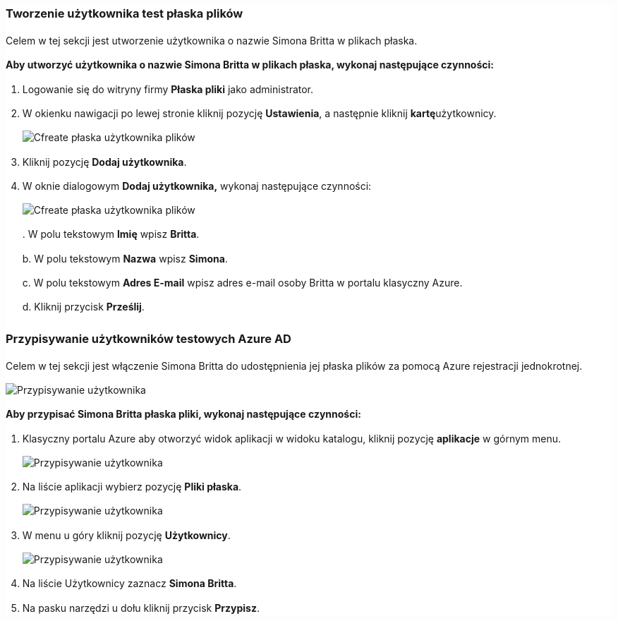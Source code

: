  
### <a name="creating-a-flatter-files-test-user"></a>Tworzenie użytkownika test płaska plików

Celem w tej sekcji jest utworzenie użytkownika o nazwie Simona Britta w plikach płaska.

**Aby utworzyć użytkownika o nazwie Simona Britta w plikach płaska, wykonaj następujące czynności:**

1. Logowanie się do witryny firmy **Płaska pliki** jako administrator.

2. W okienku nawigacji po lewej stronie kliknij pozycję **Ustawienia**, a następnie kliknij **kartę**użytkownicy.

    ![Cfreate płaska użytkownika plików](./media/active-directory-saas-flatter-files-tutorial/tutorial_flatter_files_09.png)

3. Kliknij pozycję **Dodaj użytkownika**. 

4. W oknie dialogowym **Dodaj użytkownika,** wykonaj następujące czynności:

    ![Cfreate płaska użytkownika plików](./media/active-directory-saas-flatter-files-tutorial/tutorial_flatter_files_10.png)

    . W polu tekstowym **Imię** wpisz **Britta**.

    b. W polu tekstowym **Nazwa** wpisz **Simona**. 

    c. W polu tekstowym **Adres E-mail** wpisz adres e-mail osoby Britta w portalu klasyczny Azure.

    d. Kliknij przycisk **Prześlij**.   


### <a name="assigning-the-azure-ad-test-user"></a>Przypisywanie użytkowników testowych Azure AD

Celem w tej sekcji jest włączenie Simona Britta do udostępnienia jej płaska plików za pomocą Azure rejestracji jednokrotnej.

![Przypisywanie użytkownika][200] 

**Aby przypisać Simona Britta płaska pliki, wykonaj następujące czynności:**

1. Klasyczny portalu Azure aby otworzyć widok aplikacji w widoku katalogu, kliknij pozycję **aplikacje** w górnym menu.

    ![Przypisywanie użytkownika][201] 

2. Na liście aplikacji wybierz pozycję **Pliki płaska**.

    ![Przypisywanie użytkownika](./media/active-directory-saas-flatter-files-tutorial/tutorial_flatter_files_11.png) 

1. W menu u góry kliknij pozycję **Użytkownicy**.

    ![Przypisywanie użytkownika][203] 

1. Na liście Użytkownicy zaznacz **Simona Britta**.

2. Na pasku narzędzi u dołu kliknij przycisk **Przypisz**.


[1]: ./media/active-directory-saas-flatter-files-tutorial/tutorial_general_01.png
[2]: ./media/active-directory-saas-flatter-files-tutorial/tutorial_general_02.png
[3]: ./media/active-directory-saas-flatter-files-tutorial/tutorial_general_03.png
[4]: ./media/active-directory-saas-flatter-files-tutorial/tutorial_general_04.png
[6]: ./media/active-directory-saas-flatter-files-tutorial/tutorial_general_05.png
[10]: ./media/active-directory-saas-flatter-files-tutorial/tutorial_general_06.png
[11]: ./media/active-directory-saas-flatter-files-tutorial/tutorial_general_07.png
[20]: ./media/active-directory-saas-flatter-files-tutorial/tutorial_general_100.png
[200]: ./media/active-directory-saas-flatter-files-tutorial/tutorial_general_200.png
[201]: ./media/active-directory-saas-flatter-files-tutorial/tutorial_general_201.png
[203]: ./media/active-directory-saas-flatter-files-tutorial/tutorial_general_203.png
[204]: ./media/active-directory-saas-flatter-files-tutorial/tutorial_general_204.png
[205]: ./media/active-directory-saas-flatter-files-tutorial/tutorial_general_205.png
